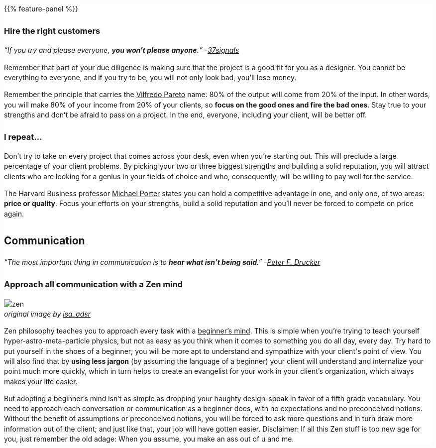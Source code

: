 {{% feature-panel %}}

### Hire the right customers

<em>“If you try and please everyone, <strong>you won’t please anyone.</strong>” -<a title="hire the right customers" href="https://gettingreal.37signals.com/ch04_Hire_the_Right_Customers.php">37signals</a></em>

Remember that part of your due diligence is making sure that the project is a good fit for you as a designer. You cannot be everything to everyone, and if you try to be, you will not only look bad, you’ll lose money.

Remember the principle that carries the <a title="pareto principle" href="https://en.wikipedia.org/wiki/Pareto_principle">Vilfredo Pareto</a> name: 80% of the output will come from 20% of the input. In other words, you will make 80% of your income from 20% of your clients, so <strong>focus on the good ones and fire the bad ones</strong>. Stay true to your strengths and don’t be afraid to pass on a project. In the end, everyone, including your client, will be better off.</p>

### I repeat…

Don’t try to take on every project that comes across your desk, even when you’re starting out. This will preclude a large percentage of your client problems. By picking your two or three biggest strengths and building a solid reputation, you will attract clients who are looking for a genius in your fields of choice and who, consequently, will be willing to pay well for the service.

The Harvard Business professor <a title="Michael Porter" href="https://en.wikipedia.org/wiki/Michael_Porter">Michael Porter</a> states you can hold a competitive advantage in one, and only one, of two areas: <strong>price or quality</strong>. Focus your efforts on your strengths, build a solid reputation and you’ll never be forced to compete on price again.</p>

## Communication

<em>“The most important thing in communication is to <strong>hear what isn’t being said</strong>.” -<a title="Peter F. Drucker" href="https://en.wikipedia.org/wiki/Peter_Drucker">Peter F. Drucker</a></em>

### Approach all communication with a Zen mind

<img loading="lazy" decoding="async" src="https://archive.smashing.media/assets/344dbf88-fdf9-42bb-adb4-46f01eedd629/38702da1-fafe-449a-9776-89d7fecf55bd/zen.jpg" alt="zen" width="450" height="221" /><br>
<em>original image by <a title="Zen" href="https://www.flickr.com/photos/whoisthatfreakwiththecamera/2562204088/">isa_adsr</a></em>

Zen philosophy teaches you to approach every task with a <a title="beginner’s mind" href="https://en.wikipedia.org/wiki/Shoshin">beginner’s mind</a>. This is simple when you’re trying to teach yourself hyper-astro-meta-particle physics, but not as easy as you think when it comes to something you do all day, every day. Try hard to put yourself in the shoes of a beginner; you will be more apt to understand and sympathize with your client's point of view. You will also find that by <strong>using less jargon</strong> (by assuming the language of a beginner) your client will understand and internalize your point much more quickly, which in turn helps to create an evangelist for your work in your client’s organization, which always makes your life easier.

But adopting a beginner’s mind isn’t as simple as dropping your haughty design-speak in favor of a fifth grade vocabulary. You need to approach each conversation or communication as a beginner does, with no expectations and no preconceived notions. Without the benefit of assumptions or preconceived notions, you will be forced to ask more questions and in turn draw more information out of the client; and just like that, your job will have gotten easier. Disclaimer: If all this Zen stuff is too new age for you, just remember the old adage: When you assume, you make an ass out of u and me.</p>
